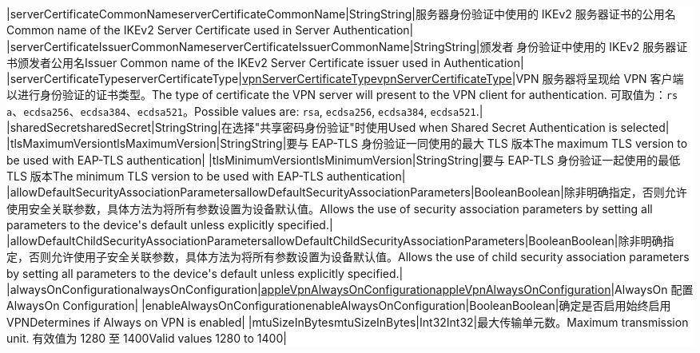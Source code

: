 |<span data-ttu-id="0cdde-349">serverCertificateCommonName</span><span class="sxs-lookup"><span data-stu-id="0cdde-349">serverCertificateCommonName</span></span>|<span data-ttu-id="0cdde-350">String</span><span class="sxs-lookup"><span data-stu-id="0cdde-350">String</span></span>|<span data-ttu-id="0cdde-351">服务器身份验证中使用的 IKEv2 服务器证书的公用名</span><span class="sxs-lookup"><span data-stu-id="0cdde-351">Common name of the IKEv2 Server Certificate used in Server Authentication</span></span>|
|<span data-ttu-id="0cdde-352">serverCertificateIssuerCommonName</span><span class="sxs-lookup"><span data-stu-id="0cdde-352">serverCertificateIssuerCommonName</span></span>|<span data-ttu-id="0cdde-353">String</span><span class="sxs-lookup"><span data-stu-id="0cdde-353">String</span></span>|<span data-ttu-id="0cdde-354">颁发者 身份验证中使用的 IKEv2 服务器证书颁发者公用名</span><span class="sxs-lookup"><span data-stu-id="0cdde-354">Issuer Common name of the IKEv2 Server Certificate issuer used in Authentication</span></span>|
|<span data-ttu-id="0cdde-355">serverCertificateType</span><span class="sxs-lookup"><span data-stu-id="0cdde-355">serverCertificateType</span></span>|[<span data-ttu-id="0cdde-356">vpnServerCertificateType</span><span class="sxs-lookup"><span data-stu-id="0cdde-356">vpnServerCertificateType</span></span>](../resources/intune-deviceconfig-vpnservercertificatetype.md)|<span data-ttu-id="0cdde-357">VPN 服务器将呈现给 VPN 客户端以进行身份验证的证书类型。</span><span class="sxs-lookup"><span data-stu-id="0cdde-357">The type of certificate the VPN server will present to the VPN client for authentication.</span></span> <span data-ttu-id="0cdde-358">可取值为：`rsa`、`ecdsa256`、`ecdsa384`、`ecdsa521`。</span><span class="sxs-lookup"><span data-stu-id="0cdde-358">Possible values are: `rsa`, `ecdsa256`, `ecdsa384`, `ecdsa521`.</span></span>|
|<span data-ttu-id="0cdde-359">sharedSecret</span><span class="sxs-lookup"><span data-stu-id="0cdde-359">sharedSecret</span></span>|<span data-ttu-id="0cdde-360">String</span><span class="sxs-lookup"><span data-stu-id="0cdde-360">String</span></span>|<span data-ttu-id="0cdde-361">在选择"共享密码身份验证"时使用</span><span class="sxs-lookup"><span data-stu-id="0cdde-361">Used when Shared Secret Authentication is selected</span></span>|
|<span data-ttu-id="0cdde-362">tlsMaximumVersion</span><span class="sxs-lookup"><span data-stu-id="0cdde-362">tlsMaximumVersion</span></span>|<span data-ttu-id="0cdde-363">String</span><span class="sxs-lookup"><span data-stu-id="0cdde-363">String</span></span>|<span data-ttu-id="0cdde-364">要与 EAP-TLS 身份验证一同使用的最大 TLS 版本</span><span class="sxs-lookup"><span data-stu-id="0cdde-364">The maximum TLS version to be used with EAP-TLS authentication</span></span>|
|<span data-ttu-id="0cdde-365">tlsMinimumVersion</span><span class="sxs-lookup"><span data-stu-id="0cdde-365">tlsMinimumVersion</span></span>|<span data-ttu-id="0cdde-366">String</span><span class="sxs-lookup"><span data-stu-id="0cdde-366">String</span></span>|<span data-ttu-id="0cdde-367">要与 EAP-TLS 身份验证一起使用的最低 TLS 版本</span><span class="sxs-lookup"><span data-stu-id="0cdde-367">The minimum TLS version to be used with EAP-TLS authentication</span></span>|
|<span data-ttu-id="0cdde-368">allowDefaultSecurityAssociationParameters</span><span class="sxs-lookup"><span data-stu-id="0cdde-368">allowDefaultSecurityAssociationParameters</span></span>|<span data-ttu-id="0cdde-369">Boolean</span><span class="sxs-lookup"><span data-stu-id="0cdde-369">Boolean</span></span>|<span data-ttu-id="0cdde-370">除非明确指定，否则允许使用安全关联参数，具体方法为将所有参数设置为设备默认值。</span><span class="sxs-lookup"><span data-stu-id="0cdde-370">Allows the use of security association parameters by setting all parameters to the device's default unless explicitly specified.</span></span>|
|<span data-ttu-id="0cdde-371">allowDefaultChildSecurityAssociationParameters</span><span class="sxs-lookup"><span data-stu-id="0cdde-371">allowDefaultChildSecurityAssociationParameters</span></span>|<span data-ttu-id="0cdde-372">Boolean</span><span class="sxs-lookup"><span data-stu-id="0cdde-372">Boolean</span></span>|<span data-ttu-id="0cdde-373">除非明确指定，否则允许使用子安全关联参数，具体方法为将所有参数设置为设备默认值。</span><span class="sxs-lookup"><span data-stu-id="0cdde-373">Allows the use of child security association parameters by setting all parameters to the device's default unless explicitly specified.</span></span>|
|<span data-ttu-id="0cdde-374">alwaysOnConfiguration</span><span class="sxs-lookup"><span data-stu-id="0cdde-374">alwaysOnConfiguration</span></span>|[<span data-ttu-id="0cdde-375">appleVpnAlwaysOnConfiguration</span><span class="sxs-lookup"><span data-stu-id="0cdde-375">appleVpnAlwaysOnConfiguration</span></span>](../resources/intune-deviceconfig-applevpnalwaysonconfiguration.md)|<span data-ttu-id="0cdde-376">AlwaysOn 配置</span><span class="sxs-lookup"><span data-stu-id="0cdde-376">AlwaysOn Configuration</span></span>|
|<span data-ttu-id="0cdde-377">enableAlwaysOnConfiguration</span><span class="sxs-lookup"><span data-stu-id="0cdde-377">enableAlwaysOnConfiguration</span></span>|<span data-ttu-id="0cdde-378">Boolean</span><span class="sxs-lookup"><span data-stu-id="0cdde-378">Boolean</span></span>|<span data-ttu-id="0cdde-379">确定是否启用始终启用 VPN</span><span class="sxs-lookup"><span data-stu-id="0cdde-379">Determines if Always on VPN is enabled</span></span>|
|<span data-ttu-id="0cdde-380">mtuSizeInBytes</span><span class="sxs-lookup"><span data-stu-id="0cdde-380">mtuSizeInBytes</span></span>|<span data-ttu-id="0cdde-381">Int32</span><span class="sxs-lookup"><span data-stu-id="0cdde-381">Int32</span></span>|<span data-ttu-id="0cdde-382">最大传输单元数。</span><span class="sxs-lookup"><span data-stu-id="0cdde-382">Maximum transmission unit.</span></span> <span data-ttu-id="0cdde-383">有效值为 1280 至 1400</span><span class="sxs-lookup"><span data-stu-id="0cdde-383">Valid values 1280 to 1400</span></span>|


